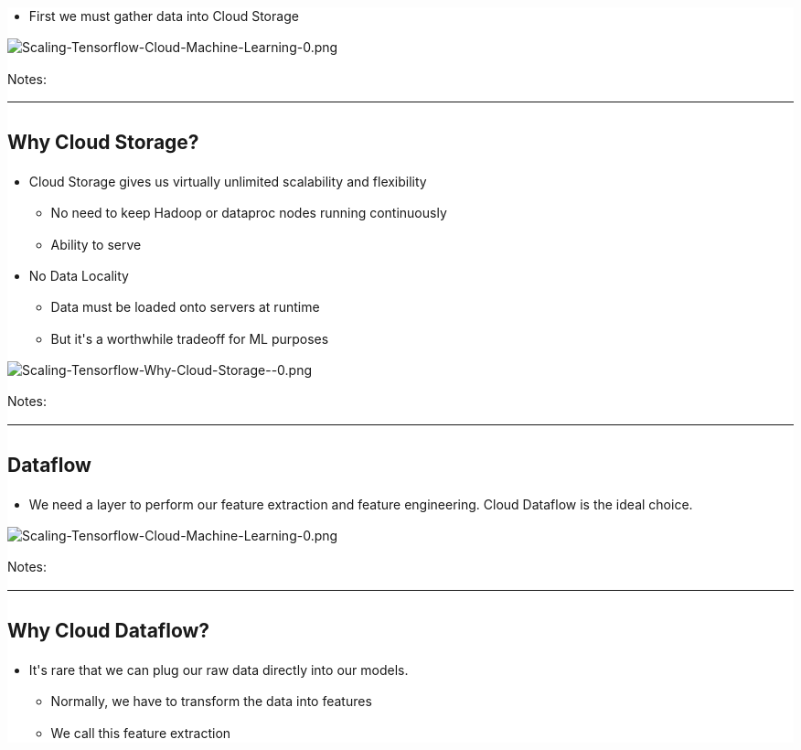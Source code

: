 
 * First we must gather data into Cloud Storage

<img src="../../assets/images/deep-learning/Scaling-Tensorflow-Cloud-Machine-Learning-0.png" alt="Scaling-Tensorflow-Cloud-Machine-Learning-0.png" style="background:white;width:90%;"/>  
 


Notes:



---

## Why Cloud Storage?


 * Cloud Storage gives us virtually unlimited scalability and flexibility

     - No need to keep Hadoop or dataproc nodes running continuously

     - Ability to serve

 * No Data Locality

     - Data must be loaded onto servers at runtime

     - But it's a worthwhile tradeoff for ML purposes

<img src="../../assets/images/deep-learning/3rd-party/Scaling-Tensorflow-Why-Cloud-Storage--0.png" alt="Scaling-Tensorflow-Why-Cloud-Storage--0.png" style="background:white;width:30%;"/>  
 



Notes:



---

## Dataflow


 * We need a layer to perform our feature extraction and feature engineering.  Cloud Dataflow is the ideal choice.


<img src="../../assets/images/deep-learning/Scaling-Tensorflow-Cloud-Machine-Learning-0.png" alt="Scaling-Tensorflow-Cloud-Machine-Learning-0.png" style="background:white;width:90%;"/> 
  

Notes:



---

## Why Cloud Dataflow?


 * It's rare that we can plug our raw data directly into our models.

     - Normally, we have to transform the data into features

     - We call this feature extraction
